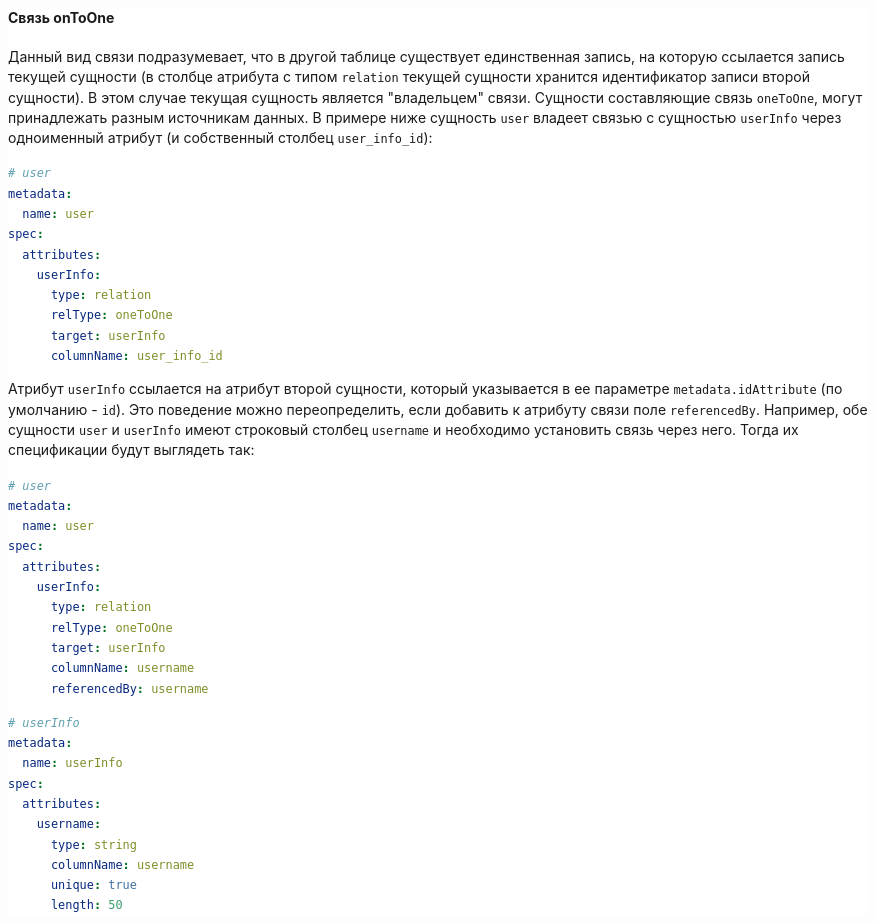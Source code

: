 #### Связь onToOne

Данный вид связи подразумевает, что в другой таблице существует единственная запись, на которую ссылается запись текущей
сущности (в столбце атрибута с типом `relation` текущей сущности хранится идентификатор записи второй сущности). В этом
случае текущая сущность является "владельцем" связи. Сущности составляющие связь `oneToOne`, могут принадлежать разным
источникам данных. В примере ниже сущность `user` владеет связью с сущностью `userInfo` через одноименный атрибут (и
собственный столбец `user_info_id`):
```yaml
# user
metadata:
  name: user
spec:
  attributes:
    userInfo:
      type: relation
      relType: oneToOne
      target: userInfo
      columnName: user_info_id
```

Атрибут `userInfo` ссылается на атрибут второй сущности, который указывается в ее параметре `metadata.idAttribute`
(по умолчанию - `id`). Это поведение можно переопределить, если добавить к атрибуту связи поле `referencedBy`. Например,
обе сущности `user` и `userInfo` имеют строковый столбец `username` и необходимо установить связь через него. Тогда их
спецификации будут выглядеть так:
```yaml
# user
metadata:
  name: user
spec:
  attributes:
    userInfo:
      type: relation
      relType: oneToOne
      target: userInfo
      columnName: username
      referencedBy: username
```

```yaml
# userInfo
metadata:
  name: userInfo
spec:
  attributes:
    username:
      type: string
      columnName: username
      unique: true
      length: 50
```
